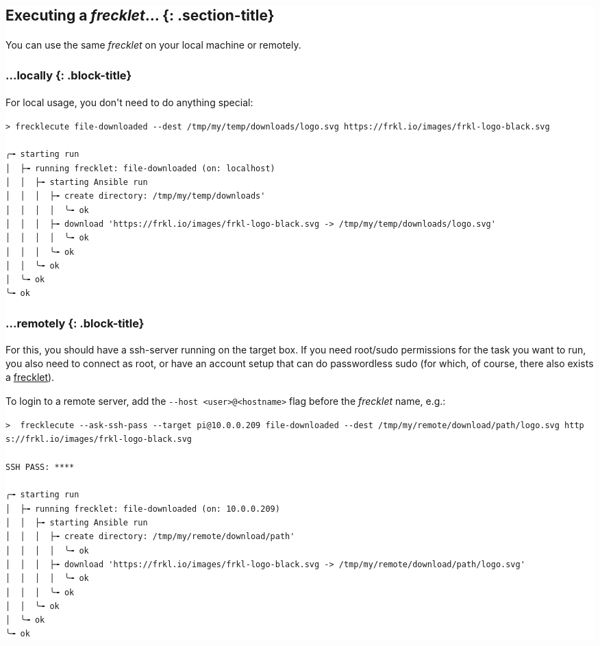 </div>


</div>



## Executing a *frecklet*... {: .section-title}
<div class="section-block" markdown="1">

You can use the same *frecklet* on your local machine or remotely.


### ...locally {: .block-title}

<div class="section-block" markdown="1">

For local usage, you don't need to do anything special:

```console
> frecklecute file-downloaded --dest /tmp/my/temp/downloads/logo.svg https://frkl.io/images/frkl-logo-black.svg

╭╼ starting run
│  ├╼ running frecklet: file-downloaded (on: localhost)
│  │  ├╼ starting Ansible run
│  │  │  ├╼ create directory: /tmp/my/temp/downloads'
│  │  │  │  ╰╼ ok
│  │  │  ├╼ download 'https://frkl.io/images/frkl-logo-black.svg -> /tmp/my/temp/downloads/logo.svg'
│  │  │  │  ╰╼ ok
│  │  │  ╰╼ ok
│  │  ╰╼ ok
│  ╰╼ ok
╰╼ ok
```
</div>



### ...remotely {: .block-title}
<div class="section-block" markdown="1">

For this, you should have a ssh-server running on the target box. If you need root/sudo permissions for the task you want to run, you also need to connect as root, or have an account setup that can do passwordless sudo (for which, of course, there also exists a [frecklet](//frecklets/default/system/passwordless-sudo-users)).

To login to a remote server, add the ``--host <user>@<hostname>`` flag before the *frecklet* name, e.g.:

```console
>  frecklecute --ask-ssh-pass --target pi@10.0.0.209 file-downloaded --dest /tmp/my/remote/download/path/logo.svg https://frkl.io/images/frkl-logo-black.svg

SSH PASS: ****

╭╼ starting run
│  ├╼ running frecklet: file-downloaded (on: 10.0.0.209)
│  │  ├╼ starting Ansible run
│  │  │  ├╼ create directory: /tmp/my/remote/download/path'
│  │  │  │  ╰╼ ok
│  │  │  ├╼ download 'https://frkl.io/images/frkl-logo-black.svg -> /tmp/my/remote/download/path/logo.svg'
│  │  │  │  ╰╼ ok
│  │  │  ╰╼ ok
│  │  ╰╼ ok
│  ╰╼ ok
╰╼ ok
```